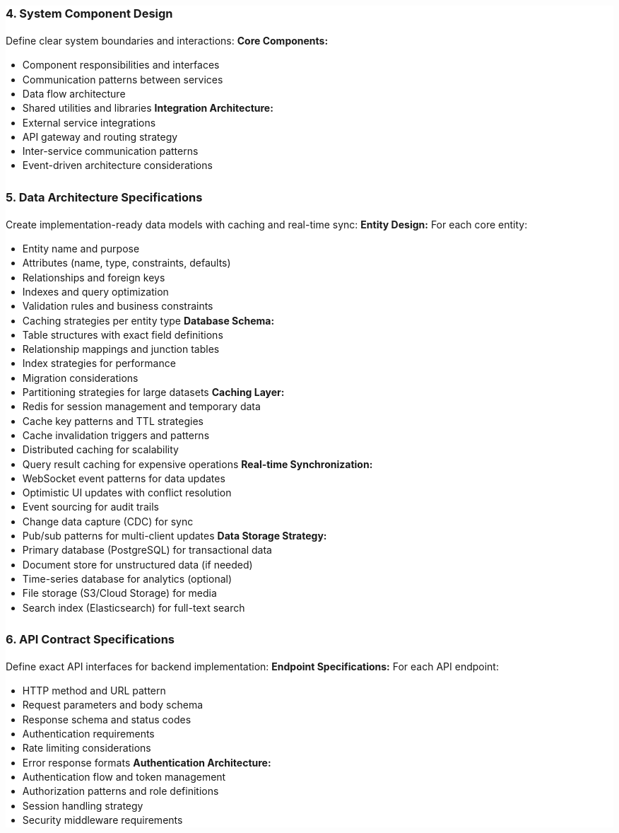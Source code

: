 ### 4. System Component Design
Define clear system boundaries and interactions:
**Core Components:**
- Component responsibilities and interfaces
- Communication patterns between services
- Data flow architecture
- Shared utilities and libraries
**Integration Architecture:**
- External service integrations
- API gateway and routing strategy
- Inter-service communication patterns
- Event-driven architecture considerations
### 5. Data Architecture Specifications
Create implementation-ready data models with caching and real-time sync:
**Entity Design:**
For each core entity:
- Entity name and purpose
- Attributes (name, type, constraints, defaults)
- Relationships and foreign keys
- Indexes and query optimization
- Validation rules and business constraints
- Caching strategies per entity type
**Database Schema:**
- Table structures with exact field definitions
- Relationship mappings and junction tables
- Index strategies for performance
- Migration considerations
- Partitioning strategies for large datasets
**Caching Layer:**
- Redis for session management and temporary data
- Cache key patterns and TTL strategies
- Cache invalidation triggers and patterns
- Distributed caching for scalability
- Query result caching for expensive operations
**Real-time Synchronization:**
- WebSocket event patterns for data updates
- Optimistic UI updates with conflict resolution
- Event sourcing for audit trails
- Change data capture (CDC) for sync
- Pub/sub patterns for multi-client updates
**Data Storage Strategy:**
- Primary database (PostgreSQL) for transactional data
- Document store for unstructured data (if needed)
- Time-series database for analytics (optional)
- File storage (S3/Cloud Storage) for media
- Search index (Elasticsearch) for full-text search
### 6. API Contract Specifications
Define exact API interfaces for backend implementation:
**Endpoint Specifications:**
For each API endpoint:
- HTTP method and URL pattern
- Request parameters and body schema
- Response schema and status codes
- Authentication requirements
- Rate limiting considerations
- Error response formats
**Authentication Architecture:**
- Authentication flow and token management
- Authorization patterns and role definitions
- Session handling strategy
- Security middleware requirements